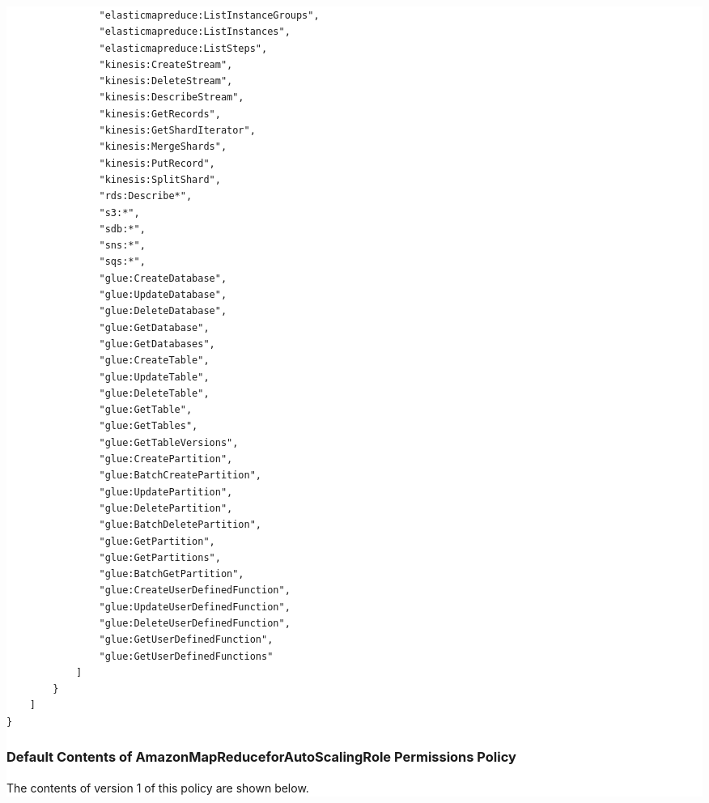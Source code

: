```
                "elasticmapreduce:ListInstanceGroups",
                "elasticmapreduce:ListInstances",
                "elasticmapreduce:ListSteps",
                "kinesis:CreateStream",
                "kinesis:DeleteStream",
                "kinesis:DescribeStream",
                "kinesis:GetRecords",
                "kinesis:GetShardIterator",
                "kinesis:MergeShards",
                "kinesis:PutRecord",
                "kinesis:SplitShard",
                "rds:Describe*",
                "s3:*",
                "sdb:*",
                "sns:*",
                "sqs:*",
                "glue:CreateDatabase",
                "glue:UpdateDatabase",
                "glue:DeleteDatabase",
                "glue:GetDatabase",
                "glue:GetDatabases",
                "glue:CreateTable",
                "glue:UpdateTable",
                "glue:DeleteTable",
                "glue:GetTable",
                "glue:GetTables",
                "glue:GetTableVersions",
                "glue:CreatePartition",
                "glue:BatchCreatePartition",
                "glue:UpdatePartition",
                "glue:DeletePartition",
                "glue:BatchDeletePartition",
                "glue:GetPartition",
                "glue:GetPartitions",
                "glue:BatchGetPartition",
                "glue:CreateUserDefinedFunction",
                "glue:UpdateUserDefinedFunction",
                "glue:DeleteUserDefinedFunction",
                "glue:GetUserDefinedFunction",
                "glue:GetUserDefinedFunctions"
            ]
        }
    ]
}
```

### Default Contents of AmazonMapReduceforAutoScalingRole Permissions Policy<a name="emr-iam-contents-autoscalingrole"></a>

The contents of version 1 of this policy are shown below\.
